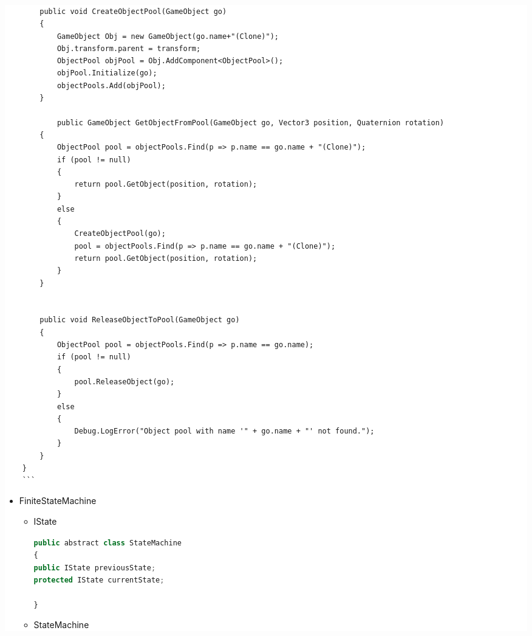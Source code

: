        	public void CreateObjectPool(GameObject go)
        	{
        	    GameObject Obj = new GameObject(go.name+"(Clone)");
        	    Obj.transform.parent = transform;
        	    ObjectPool objPool = Obj.AddComponent<ObjectPool>();
        	    objPool.Initialize(go);
        	    objectPools.Add(objPool);
        	}
        	
        		public GameObject GetObjectFromPool(GameObject go, Vector3 position, Quaternion rotation)
        	{
        	    ObjectPool pool = objectPools.Find(p => p.name == go.name + "(Clone)");
        	    if (pool != null)
        	    {
        	        return pool.GetObject(position, rotation);
        	    }
        	    else
        	    {
        	        CreateObjectPool(go);
        	        pool = objectPools.Find(p => p.name == go.name + "(Clone)");
        	        return pool.GetObject(position, rotation);
        	    }
        	}
        	
        
        	public void ReleaseObjectToPool(GameObject go)
        	{
        	    ObjectPool pool = objectPools.Find(p => p.name == go.name);
        	    if (pool != null)
        	    {
        	        pool.ReleaseObject(go);
        	    }
        	    else
        	    {
        	        Debug.LogError("Object pool with name '" + go.name + "' not found.");
        	    }
        	}
        }	
        ```


- FiniteStateMachine
    - IState
        
        ```jsx
        public abstract class StateMachine
        {
        public IState previousState;
        protected IState currentState;
        
        }
        ```
        
    - StateMachine
        